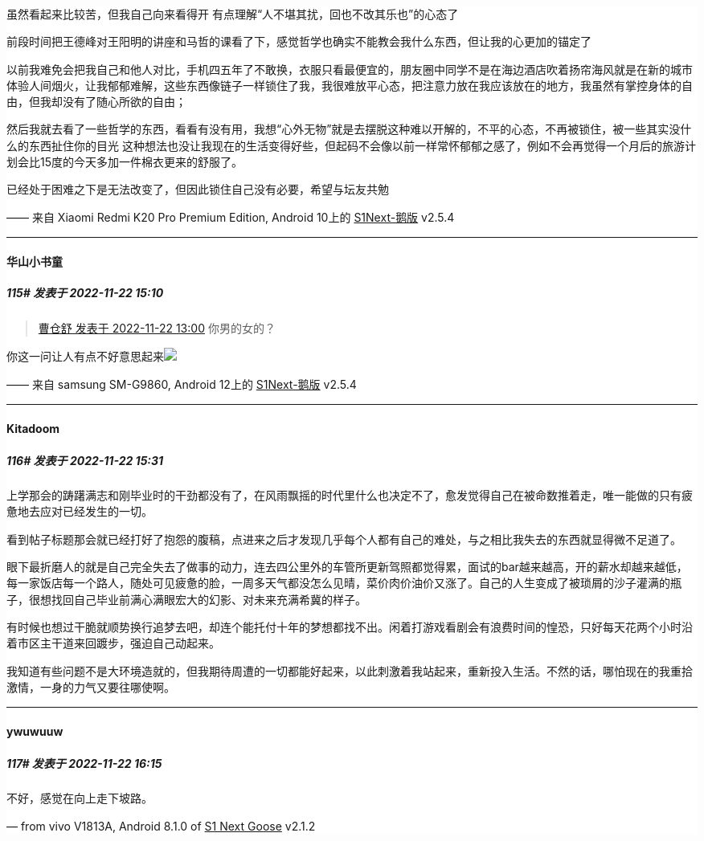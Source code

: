 虽然看起来比较苦，但我自己向来看得开
有点理解“人不堪其扰，回也不改其乐也”的心态了

前段时间把王德峰对王阳明的讲座和马哲的课看了下，感觉哲学也确实不能教会我什么东西，但让我的心更加的锚定了

以前我难免会把我自己和他人对比，手机四五年了不敢换，衣服只看最便宜的，朋友圈中同学不是在海边酒店吹着扬帘海风就是在新的城市体验人间烟火，让我郁郁难解，这些东西像链子一样锁住了我，我很难放平心态，把注意力放在我应该放在的地方，我虽然有掌控身体的自由，但我却没有了随心所欲的自由；

然后我就去看了一些哲学的东西，看看有没有用，我想“心外无物”就是去摆脱这种难以开解的，不平的心态，不再被锁住，被一些其实没什么的东西扯住你的目光
这种想法也没让我现在的生活变得好些，但起码不会像以前一样常怀郁郁之感了，例如不会再觉得一个月后的旅游计划会比15度的今天多加一件棉衣更来的舒服了。

已经处于困难之下是无法改变了，但因此锁住自己没有必要，希望与坛友共勉

—— 来自 Xiaomi Redmi K20 Pro Premium Edition, Android 10上的 [S1Next-鹅版](https://github.com/ykrank/S1-Next/releases) v2.5.4



*****

####  华山小书童  
##### 115#       发表于 2022-11-22 15:10

<blockquote><a href="httphttps://bbs.saraba1st.com/2b/forum.php?mod=redirect&amp;goto=findpost&amp;pid=58551622&amp;ptid=2106255" target="_blank">曹仓舒 发表于 2022-11-22 13:00</a>
你男的女的？</blockquote>
你这一问让人有点不好意思起来<img src="https://static.saraba1st.com/image/smiley/face2017/074.png" referrerpolicy="no-referrer">

—— 来自 samsung SM-G9860, Android 12上的 [S1Next-鹅版](https://github.com/ykrank/S1-Next/releases) v2.5.4



*****

####  Kitadoom  
##### 116#       发表于 2022-11-22 15:31

上学那会的踌躇满志和刚毕业时的干劲都没有了，在风雨飘摇的时代里什么也决定不了，愈发觉得自己在被命数推着走，唯一能做的只有疲惫地去应对已经发生的一切。

看到帖子标题那会就已经打好了抱怨的腹稿，点进来之后才发现几乎每个人都有自己的难处，与之相比我失去的东西就显得微不足道了。

眼下最折磨人的就是自己完全失去了做事的动力，连去四公里外的车管所更新驾照都觉得累，面试的bar越来越高，开的薪水却越来越低，每一家饭店每一个路人，随处可见疲惫的脸，一周多天气都没怎么见晴，菜价肉价油价又涨了。自己的人生变成了被琐屑的沙子灌满的瓶子，很想找回自己毕业前满心满眼宏大的幻影、对未来充满希冀的样子。

有时候也想过干脆就顺势换行追梦去吧，却连个能托付十年的梦想都找不出。闲着打游戏看剧会有浪费时间的惶恐，只好每天花两个小时沿着市区主干道来回踱步，强迫自己动起来。

我知道有些问题不是大环境造就的，但我期待周遭的一切都能好起来，以此刺激着我站起来，重新投入生活。不然的话，哪怕现在的我重拾激情，一身的力气又要往哪使啊。



*****

####  ywuwuuw  
##### 117#       发表于 2022-11-22 16:15

不好，感觉在向上走下坡路。

— from vivo V1813A, Android 8.1.0 of [S1 Next Goose](https://pan.baidu.com/s/1mi43uRm) v2.1.2

